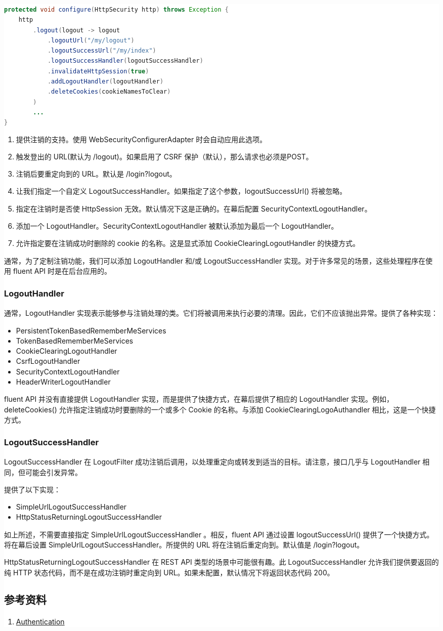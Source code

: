 ```java
protected void configure(HttpSecurity http) throws Exception {
    http
        .logout(logout -> logout                                                
            .logoutUrl("/my/logout")                                            
            .logoutSuccessUrl("/my/index")                                      
            .logoutSuccessHandler(logoutSuccessHandler)                         
            .invalidateHttpSession(true)                                        
            .addLogoutHandler(logoutHandler)                                    
            .deleteCookies(cookieNamesToClear)                                  
        )
        ...
}
```

1. 提供注销的支持。使用 WebSecurityConfigurerAdapter 时会自动应用此选项。

2. 触发登出的 URL(默认为 /logout)。如果启用了 CSRF 保护（默认），那么请求也必须是POST。

3. 注销后要重定向到的 URL。默认是 /login?logout。

4. 让我们指定一个自定义 LogoutSuccessHandler。如果指定了这个参数，logoutSuccessUrl() 将被忽略。

5. 指定在注销时是否使 HttpSession 无效。默认情况下这是正确的。在幕后配置 SecurityContextLogoutHandler。

6. 添加一个 LogoutHandler。SecurityContextLogoutHandler 被默认添加为最后一个 LogoutHandler。

7. 允许指定要在注销成功时删除的 cookie 的名称。这是显式添加 CookieClearingLogoutHandler 的快捷方式。

通常，为了定制注销功能，我们可以添加 LogoutHandler 和/或 LogoutSuccessHandler 实现。对于许多常见的场景，这些处理程序在使用 fluent API 时是在后台应用的。

### LogoutHandler
通常，LogoutHandler 实现表示能够参与注销处理的类。它们将被调用来执行必要的清理。因此，它们不应该抛出异常。提供了各种实现：

* PersistentTokenBasedRememberMeServices
* TokenBasedRememberMeServices
* CookieClearingLogoutHandler
* CsrfLogoutHandler
* SecurityContextLogoutHandler
* HeaderWriterLogoutHandler

fluent API 并没有直接提供 LogoutHandler 实现，而是提供了快捷方式，在幕后提供了相应的 LogoutHandler 实现。例如，deleteCookies() 允许指定注销成功时要删除的一个或多个 Cookie 的名称。与添加 CookieClearingLogoAuthandler 相比，这是一个快捷方式。

### LogoutSuccessHandler
LogoutSuccessHandler 在 LogoutFilter 成功注销后调用，以处理重定向或转发到适当的目标。请注意，接口几乎与 LogoutHandler 相同，但可能会引发异常。

提供了以下实现：

* SimpleUrlLogoutSuccessHandler 
* HttpStatusReturningLogoutSuccessHandler

如上所述，不需要直接指定 SimpleUrlLogoutSuccessHandler 。相反，fluent API 通过设置 logoutSuccessUrl() 提供了一个快捷方式。将在幕后设置 SimpleUrlLogoutSuccessHandler。所提供的 URL 将在注销后重定向到。默认值是 /login?logout。

HttpStatusReturningLogoutSuccessHandler 在 REST API 类型的场景中可能很有趣。此 LogoutSuccessHandler 允许我们提供要返回的纯 HTTP 状态代码，而不是在成功注销时重定向到 URL。如果未配置，默认情况下将返回状态代码 200。

## 参考资料
1. [Authentication](https://docs.spring.io/spring-security/site/docs/5.3.0.RELEASE/reference/html5/#servlet-authentication)